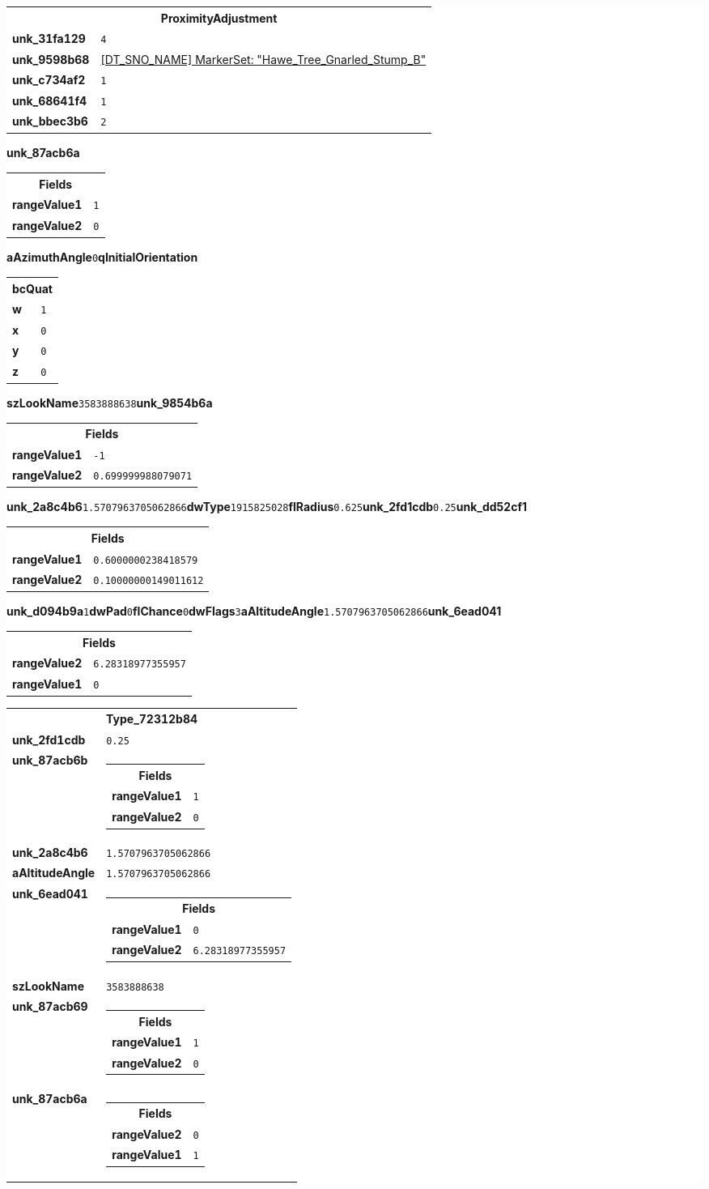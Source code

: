 
<table><tr><th colspan="100%">ProximityAdjustment</th></tr><tr><td><b>unk_31fa129</b></td><td><code>4</code></td></tr><tr><td><b>unk_9598b68</b></td><td><a href="#UKNOWN">[DT_SNO_NAME] MarkerSet: "Hawe_Tree_Gnarled_Stump_B"</a></td></tr><tr><td><b>unk_c734af2</b></td><td><code>1</code></td></tr><tr><td><b>unk_68641f4</b></td><td><code>1</code></td></tr><tr><td><b>unk_bbec3b6</b></td><td><code>2</code></td></tr></table>


</td></tr><tr><td><b>unk_87acb6a</b></td><td><table><tr><th colspan="100%">Fields</th></tr><tr><td><b>rangeValue1</b></td><td><code>1</code></td></tr><tr><td><b>rangeValue2</b></td><td><code>0</code></td></tr></table>

</td></tr><tr><td><b>aAzimuthAngle</b></td><td><code>0</code></td></tr><tr><td><b>qInitialOrientation</b></td><td><table><tr><th colspan="100%">bcQuat</th></tr><tr><td><b>w</b></td><td><code>1</code></td></tr><tr><td><b>x</b></td><td><code>0</code></td></tr><tr><td><b>y</b></td><td><code>0</code></td></tr><tr><td><b>z</b></td><td><code>0</code></td></tr></table>

</td></tr><tr><td><b>szLookName</b></td><td><code>3583888638</code></td></tr><tr><td><b>unk_9854b6a</b></td><td><table><tr><th colspan="100%">Fields</th></tr><tr><td><b>rangeValue1</b></td><td><code>-1</code></td></tr><tr><td><b>rangeValue2</b></td><td><code>0.699999988079071</code></td></tr></table>

</td></tr><tr><td><b>unk_2a8c4b6</b></td><td><code>1.5707963705062866</code></td></tr><tr><td><b>dwType</b></td><td><code>1915825028</code></td></tr><tr><td><b>flRadius</b></td><td><code>0.625</code></td></tr><tr><td><b>unk_2fd1cdb</b></td><td><code>0.25</code></td></tr><tr><td><b>unk_dd52cf1</b></td><td><table><tr><th colspan="100%">Fields</th></tr><tr><td><b>rangeValue1</b></td><td><code>0.6000000238418579</code></td></tr><tr><td><b>rangeValue2</b></td><td><code>0.10000000149011612</code></td></tr></table>

</td></tr><tr><td><b>unk_d094b9a</b></td><td><code>1</code></td></tr><tr><td><b>dwPad</b></td><td><code>0</code></td></tr><tr><td><b>flChance</b></td><td><code>0</code></td></tr><tr><td><b>dwFlags</b></td><td><code>3</code></td></tr><tr><td><b>aAltitudeAngle</b></td><td><code>1.5707963705062866</code></td></tr><tr><td><b>unk_6ead041</b></td><td><table><tr><th colspan="100%">Fields</th></tr><tr><td><b>rangeValue2</b></td><td><code>6.28318977355957</code></td></tr><tr><td><b>rangeValue1</b></td><td><code>0</code></td></tr></table>

</td></tr></table>


<table><tr><th colspan="100%">Type_72312b84</th></tr><tr><td><b>unk_2fd1cdb</b></td><td><code>0.25</code></td></tr><tr><td><b>unk_87acb6b</b></td><td><table><tr><th colspan="100%">Fields</th></tr><tr><td><b>rangeValue1</b></td><td><code>1</code></td></tr><tr><td><b>rangeValue2</b></td><td><code>0</code></td></tr></table>

</td></tr><tr><td><b>unk_2a8c4b6</b></td><td><code>1.5707963705062866</code></td></tr><tr><td><b>aAltitudeAngle</b></td><td><code>1.5707963705062866</code></td></tr><tr><td><b>unk_6ead041</b></td><td><table><tr><th colspan="100%">Fields</th></tr><tr><td><b>rangeValue1</b></td><td><code>0</code></td></tr><tr><td><b>rangeValue2</b></td><td><code>6.28318977355957</code></td></tr></table>

</td></tr><tr><td><b>szLookName</b></td><td><code>3583888638</code></td></tr><tr><td><b>unk_87acb69</b></td><td><table><tr><th colspan="100%">Fields</th></tr><tr><td><b>rangeValue1</b></td><td><code>1</code></td></tr><tr><td><b>rangeValue2</b></td><td><code>0</code></td></tr></table>

</td></tr><tr><td><b>unk_87acb6a</b></td><td><table><tr><th colspan="100%">Fields</th></tr><tr><td><b>rangeValue2</b></td><td><code>0</code></td></tr><tr><td><b>rangeValue1</b></td><td><code>1</code></td></tr></table>
